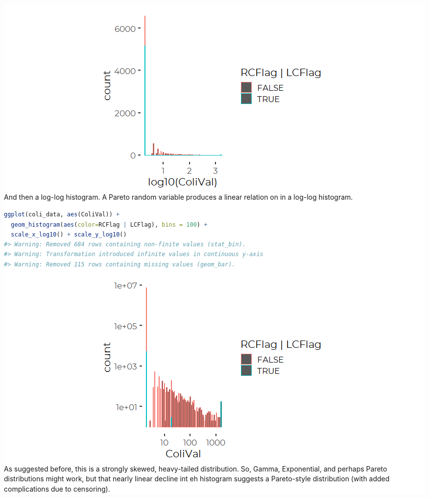 <img src="exploratory_analysis_files/figure-gfm/unnamed-chunk-11-1.png" style="display: block; margin: auto;" />
And then a log-log histogram. A Pareto random variable produces a linear
relation on in a log-log histogram.

``` r
ggplot(coli_data, aes(ColiVal)) +
  geom_histogram(aes(color=RCFlag | LCFlag), bins = 100) +
  scale_x_log10() + scale_y_log10()
#> Warning: Removed 684 rows containing non-finite values (stat_bin).
#> Warning: Transformation introduced infinite values in continuous y-axis
#> Warning: Removed 115 rows containing missing values (geom_bar).
```

<img src="exploratory_analysis_files/figure-gfm/unnamed-chunk-12-1.png" style="display: block; margin: auto;" />
As suggested before, this is a strongly skewed, heavy-tailed
distribution. So, Gamma, Exponential, and perhaps Pareto distributions
might work, but that nearly linear decline int eh histogram suggests a
Pareto-style distribution (with added complications due to censoring).
